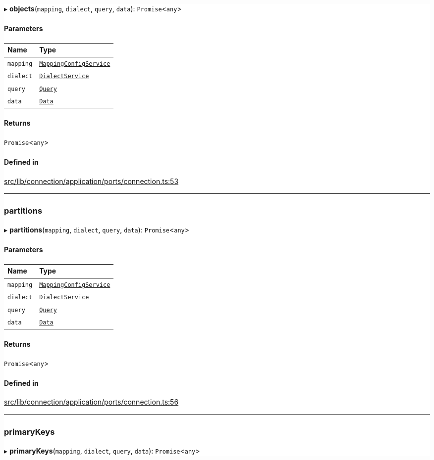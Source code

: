 ▸ **objects**(`mapping`, `dialect`, `query`, `data`): `Promise`\<`any`\>

#### Parameters

| Name | Type |
| :------ | :------ |
| `mapping` | [`MappingConfigService`](../classes/MappingConfigService.md) |
| `dialect` | [`DialectService`](../classes/DialectService.md) |
| `query` | [`Query`](../classes/Query.md) |
| `data` | [`Data`](../classes/Data.md) |

#### Returns

`Promise`\<`any`\>

#### Defined in

[src/lib/connection/application/ports/connection.ts:53](https://github.com/lambda-orm/lambdaorm/blob/a325a8bfd247476a2a5a3858f703e67cd5d370c3/src/lib/connection/application/ports/connection.ts#L53)

___

### partitions

▸ **partitions**(`mapping`, `dialect`, `query`, `data`): `Promise`\<`any`\>

#### Parameters

| Name | Type |
| :------ | :------ |
| `mapping` | [`MappingConfigService`](../classes/MappingConfigService.md) |
| `dialect` | [`DialectService`](../classes/DialectService.md) |
| `query` | [`Query`](../classes/Query.md) |
| `data` | [`Data`](../classes/Data.md) |

#### Returns

`Promise`\<`any`\>

#### Defined in

[src/lib/connection/application/ports/connection.ts:56](https://github.com/lambda-orm/lambdaorm/blob/a325a8bfd247476a2a5a3858f703e67cd5d370c3/src/lib/connection/application/ports/connection.ts#L56)

___

### primaryKeys

▸ **primaryKeys**(`mapping`, `dialect`, `query`, `data`): `Promise`\<`any`\>
